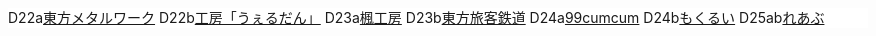 <tr><td id="東方メタルワーク">D22a</td><td><a href="/index.php?title=%E6%9D%B1%E6%96%B9%E3%83%A1%E3%82%BF%E3%83%AB%E3%83%AF%E3%83%BC%E3%82%AF&amp;action=edit&amp;redlink=1" class="new" title="東方メタルワーク（页面不存在）">東方メタルワーク</a></td><td></td><td></td><td></td></tr>
<tr><td id="工房「うぇるだん」">D22b</td><td><a href="/index.php?title=%E5%B7%A5%E6%88%BF%E3%80%8C%E3%81%86%E3%81%87%E3%82%8B%E3%81%A0%E3%82%93%E3%80%8D&amp;action=edit&amp;redlink=1" class="new" title="工房「うぇるだん」（页面不存在）">工房「うぇるだん」</a></td><td></td><td></td><td></td></tr>
<tr><td id="楓工房">D23a</td><td><a href="/index.php?title=%E6%A5%93%E5%B7%A5%E6%88%BF&amp;action=edit&amp;redlink=1" class="new" title="楓工房（页面不存在）">楓工房</a></td><td></td><td></td><td></td></tr>
<tr><td id="東方旅客鉄道">D23b</td><td><a href="/index.php?title=%E6%9D%B1%E6%96%B9%E6%97%85%E5%AE%A2%E9%89%84%E9%81%93&amp;action=edit&amp;redlink=1" class="new" title="東方旅客鉄道（页面不存在）">東方旅客鉄道</a></td><td></td><td></td><td></td></tr>
<tr><td id="99cumcum">D24a</td><td><a href="/index.php?title=99cumcum&amp;action=edit&amp;redlink=1" class="new" title="99cumcum（页面不存在）">99cumcum</a></td><td></td><td></td><td></td></tr>
<tr><td id="もくるい">D24b</td><td><a href="/index.php?title=%E3%82%82%E3%81%8F%E3%82%8B%E3%81%84&amp;action=edit&amp;redlink=1" class="new" title="もくるい（页面不存在）">もくるい</a></td><td></td><td></td><td></td></tr>
<tr><td id="れあぶ">D25ab</td><td><a href="/index.php?title=%E3%82%8C%E3%81%82%E3%81%B6&amp;action=edit&amp;redlink=1" class="new" title="れあぶ（页面不存在）">れあぶ</a></td><td></td><td></td><td></td></tr>
